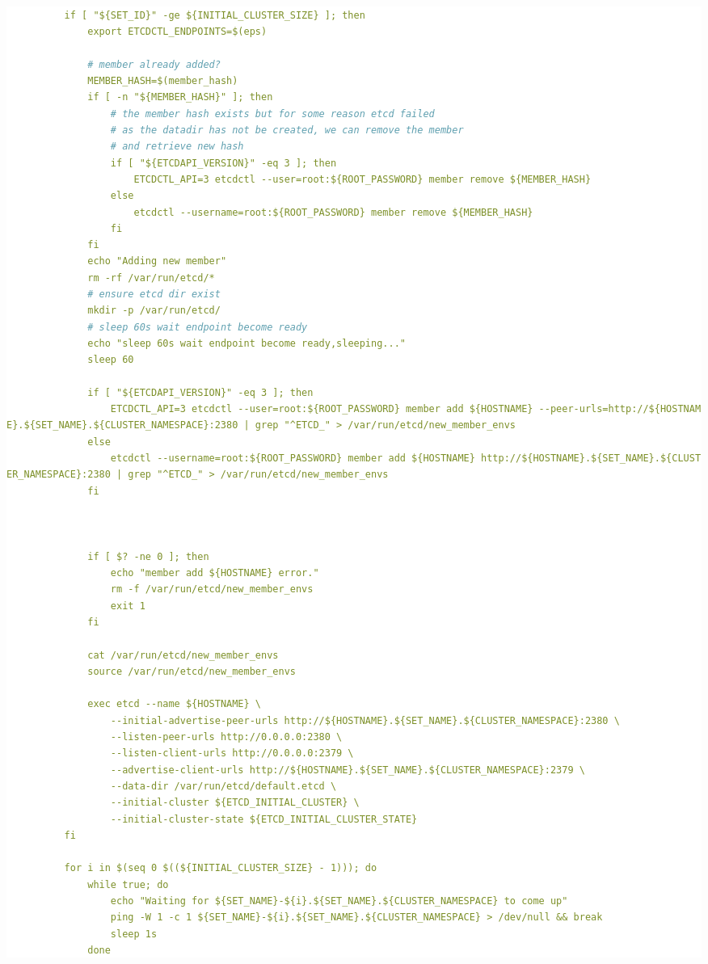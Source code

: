 ``` yaml
          if [ "${SET_ID}" -ge ${INITIAL_CLUSTER_SIZE} ]; then
              export ETCDCTL_ENDPOINTS=$(eps)

              # member already added?
              MEMBER_HASH=$(member_hash)
              if [ -n "${MEMBER_HASH}" ]; then
                  # the member hash exists but for some reason etcd failed
                  # as the datadir has not be created, we can remove the member
                  # and retrieve new hash
                  if [ "${ETCDAPI_VERSION}" -eq 3 ]; then
                      ETCDCTL_API=3 etcdctl --user=root:${ROOT_PASSWORD} member remove ${MEMBER_HASH}
                  else
                      etcdctl --username=root:${ROOT_PASSWORD} member remove ${MEMBER_HASH}
                  fi
              fi
              echo "Adding new member"
              rm -rf /var/run/etcd/*
              # ensure etcd dir exist
              mkdir -p /var/run/etcd/
              # sleep 60s wait endpoint become ready
              echo "sleep 60s wait endpoint become ready,sleeping..."
              sleep 60

              if [ "${ETCDAPI_VERSION}" -eq 3 ]; then
                  ETCDCTL_API=3 etcdctl --user=root:${ROOT_PASSWORD} member add ${HOSTNAME} --peer-urls=http://${HOSTNAME}.${SET_NAME}.${CLUSTER_NAMESPACE}:2380 | grep "^ETCD_" > /var/run/etcd/new_member_envs
              else
                  etcdctl --username=root:${ROOT_PASSWORD} member add ${HOSTNAME} http://${HOSTNAME}.${SET_NAME}.${CLUSTER_NAMESPACE}:2380 | grep "^ETCD_" > /var/run/etcd/new_member_envs
              fi
              
              

              if [ $? -ne 0 ]; then
                  echo "member add ${HOSTNAME} error."
                  rm -f /var/run/etcd/new_member_envs
                  exit 1
              fi

              cat /var/run/etcd/new_member_envs
              source /var/run/etcd/new_member_envs

              exec etcd --name ${HOSTNAME} \
                  --initial-advertise-peer-urls http://${HOSTNAME}.${SET_NAME}.${CLUSTER_NAMESPACE}:2380 \
                  --listen-peer-urls http://0.0.0.0:2380 \
                  --listen-client-urls http://0.0.0.0:2379 \
                  --advertise-client-urls http://${HOSTNAME}.${SET_NAME}.${CLUSTER_NAMESPACE}:2379 \
                  --data-dir /var/run/etcd/default.etcd \
                  --initial-cluster ${ETCD_INITIAL_CLUSTER} \
                  --initial-cluster-state ${ETCD_INITIAL_CLUSTER_STATE}
          fi

          for i in $(seq 0 $((${INITIAL_CLUSTER_SIZE} - 1))); do
              while true; do
                  echo "Waiting for ${SET_NAME}-${i}.${SET_NAME}.${CLUSTER_NAMESPACE} to come up"
                  ping -W 1 -c 1 ${SET_NAME}-${i}.${SET_NAME}.${CLUSTER_NAMESPACE} > /dev/null && break
                  sleep 1s
              done
```